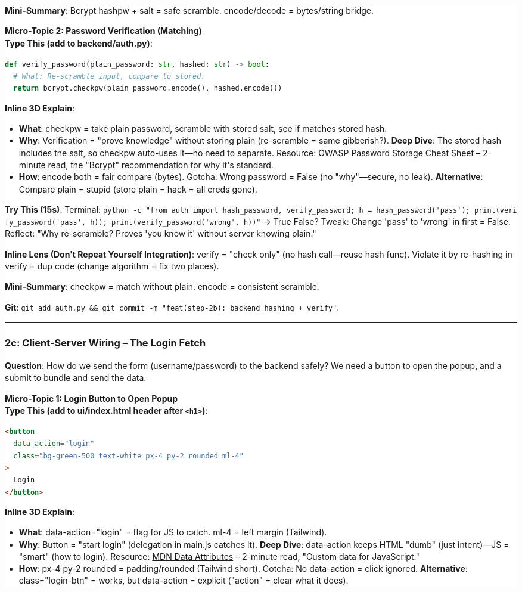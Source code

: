 **Mini-Summary**: Bcrypt hashpw + salt = safe scramble. encode/decode = bytes/string bridge.

**Micro-Topic 2: Password Verification (Matching)**  
**Type This (add to backend/auth.py)**:

```python
def verify_password(plain_password: str, hashed: str) -> bool:
  # What: Re-scramble input, compare to stored.
  return bcrypt.checkpw(plain_password.encode(), hashed.encode())
```

**Inline 3D Explain**:

- **What**: checkpw = take plain password, scramble with stored salt, see if matches stored hash.
- **Why**: Verification = "prove knowledge" without storing plain (re-scramble = same gibberish?). **Deep Dive**: The stored hash includes the salt, so checkpw auto-uses it—no need to separate. Resource: [OWASP Password Storage Cheat Sheet](https://cheatsheetseries.owasp.org/cheatsheets/Password_Storage_Cheat_Sheet.html) – 2-minute read, the "Bcrypt" recommendation for why it's standard.
- **How**: encode both = fair compare (bytes). Gotcha: Wrong password = False (no "why"—secure, no leak). **Alternative**: Compare plain = stupid (store plain = hack = all creds gone).

**Try This (15s)**: Terminal: `python -c "from auth import hash_password, verify_password; h = hash_password('pass'); print(verify_password('pass', h)); print(verify_password('wrong', h))"` → True False? Tweak: Change 'pass' to 'wrong' in first = False. Reflect: "Why re-scramble? Proves 'you know it' without server knowing plain."

**Inline Lens (Don't Repeat Yourself Integration)**: verify = "check only" (no hash call—reuse hash func). Violate it by re-hashing in verify = dup code (change algorithm = fix two places).

**Mini-Summary**: checkpw = match without plain. encode = consistent scramble.

**Git**: `git add auth.py && git commit -m "feat(step-2b): backend hashing + verify"`.

---

### 2c: Client-Server Wiring – The Login Fetch

**Question**: How do we send the form (username/password) to the backend safely? We need a button to open the popup, and a submit to bundle and send the data.

**Micro-Topic 1: Login Button to Open Popup**  
**Type This (add to ui/index.html header after `<h1>`)**:

```html
<button
  data-action="login"
  class="bg-green-500 text-white px-4 py-2 rounded ml-4"
>
  Login
</button>
```

**Inline 3D Explain**:

- **What**: data-action="login" = flag for JS to catch. ml-4 = left margin (Tailwind).
- **Why**: Button = "start login" (delegation in main.js catches it). **Deep Dive**: data-action keeps HTML "dumb" (just intent)—JS = "smart" (how to login). Resource: [MDN Data Attributes](https://developer.mozilla.org/en-US/docs/Learn/HTML/Howto/Use_data_attributes) – 2-minute read, "Custom data for JavaScript."
- **How**: px-4 py-2 rounded = padding/rounded (Tailwind short). Gotcha: No data-action = click ignored. **Alternative**: class="login-btn" = works, but data-action = explicit ("action" = clear what it does).
